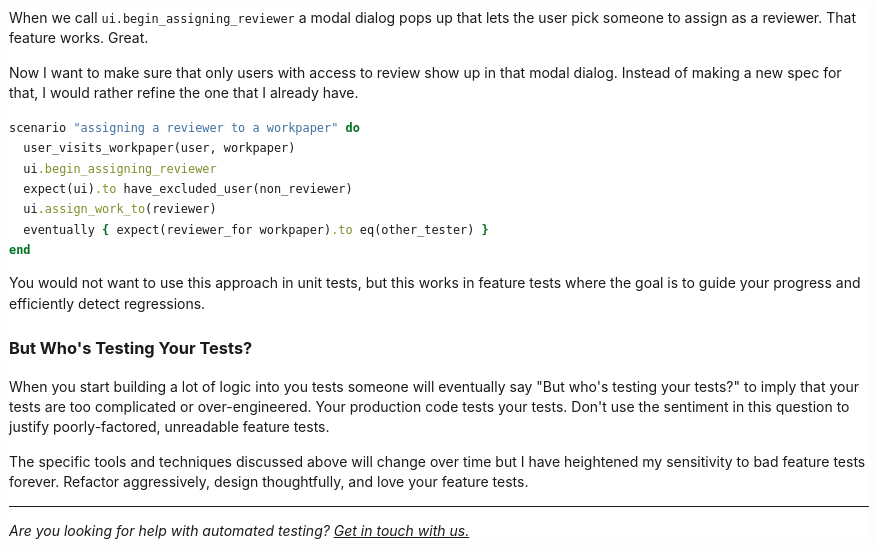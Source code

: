 When we call `ui.begin_assigning_reviewer` a modal dialog pops up that lets the
user pick someone to assign as a reviewer. That feature works. Great.

Now I want to make sure that only users with access to review show up in that
modal dialog. Instead of making a new spec for that, I would rather refine the one
that I already have.

```ruby
scenario "assigning a reviewer to a workpaper" do
  user_visits_workpaper(user, workpaper)
  ui.begin_assigning_reviewer
  expect(ui).to have_excluded_user(non_reviewer)
  ui.assign_work_to(reviewer)
  eventually { expect(reviewer_for workpaper).to eq(other_tester) }
end
```

You would not want to use this approach in unit tests, but this works in
feature tests where the goal is to guide your progress and efficiently detect
regressions.


### But Who's Testing Your Tests?

When you start building a lot of logic into you tests someone will eventually
say "But who's testing your tests?" to imply that your tests are too complicated
or over-engineered. Your production code tests your tests.  Don't use the
sentiment in this question to justify poorly-factored,
unreadable feature tests.

The specific tools and techniques discussed above will change over time but I
have heightened my sensitivity to bad feature tests forever. Refactor aggressively,
design thoughtfully, and love your feature tests.

------------------------

_Are you looking for help with automated testing? [Get in touch with us.](http://gaslight.co/contact)_